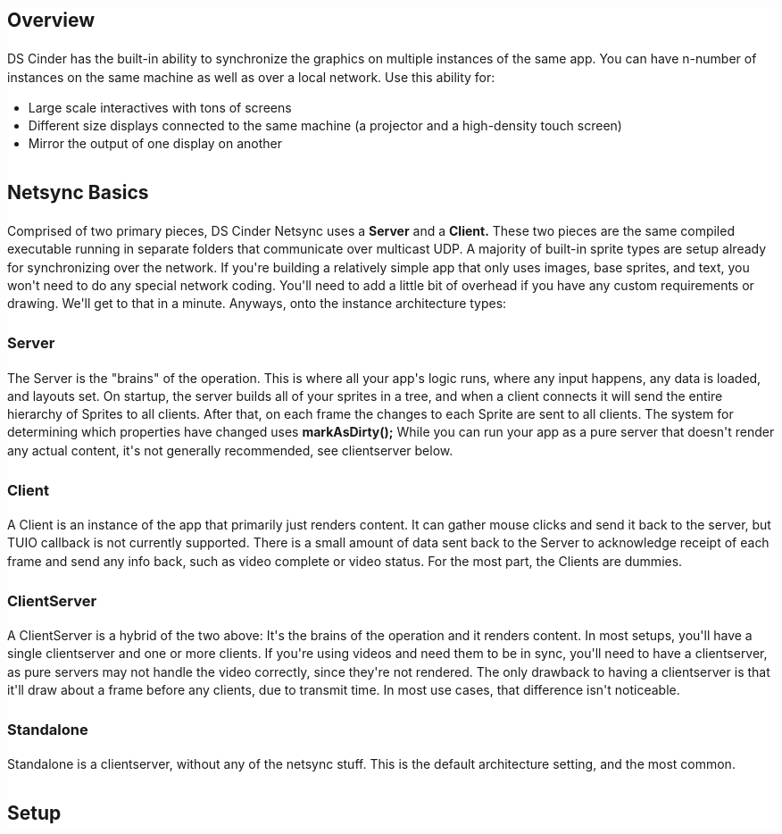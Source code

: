 ## Overview

DS Cinder has the built-in ability to synchronize the graphics on multiple instances of the same app. You can have n-number of instances on the same machine as well as over a local network. Use this ability for:

* Large scale interactives with tons of screens
* Different size displays connected to the same machine (a projector and a high-density touch screen)
* Mirror the output of one display on another

## Netsync Basics

Comprised of two primary pieces, DS Cinder Netsync uses a **Server** and a **Client.** These two pieces are the same compiled executable running in separate folders that communicate over multicast UDP. A majority of built-in sprite types are setup already for synchronizing over the network. If you're building a relatively simple app that only uses images, base sprites, and text, you won't need to do any special network coding. You'll need to add a little bit of overhead if you have any custom requirements or drawing. We'll get to that in a minute. Anyways, onto the instance architecture types:

### Server

The Server is the "brains" of the operation. This is where all your app's logic runs, where any input happens, any data is loaded, and layouts set. On startup, the server builds all of your sprites in a tree, and when a client connects it will send the entire hierarchy of Sprites to all clients. After that, on each frame the changes to each Sprite are sent to all clients. The system for determining which properties have changed uses **markAsDirty();** While you can run your app as a pure server that doesn't render any actual content, it's not generally recommended, see clientserver below.

### Client

A Client is an instance of the app that primarily just renders content. It can gather mouse clicks and send it back to the server, but TUIO callback is not currently supported. There is a small amount of data sent back to the Server to acknowledge receipt of each frame and send any info back, such as video complete or video status. For the most part, the Clients are dummies.

### ClientServer

A ClientServer is a hybrid of the two above: It's the brains of the operation and it renders content. In most setups, you'll have a single clientserver and one or more clients. If you're using videos and need them to be in sync, you'll need to have a clientserver, as pure servers may not handle the video correctly, since they're not rendered. The only drawback to having a clientserver is that it'll draw about a frame before any clients, due to transmit time. In most use cases, that difference isn't noticeable. 

### Standalone

Standalone is a clientserver, without any of the netsync stuff. This is the default architecture setting, and the most common.

## Setup
